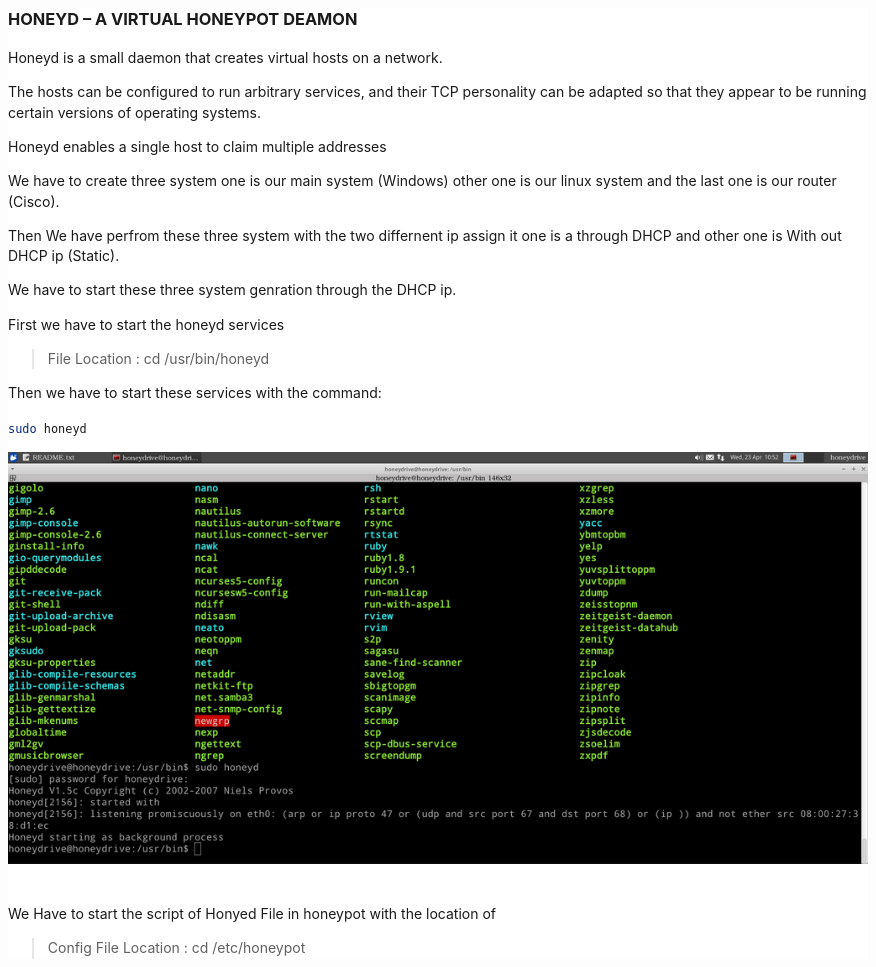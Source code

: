 
### HONEYD – A VIRTUAL HONEYPOT DEAMON  

Honeyd is a small daemon that creates virtual hosts on a network.  

The hosts can be configured to run arbitrary services, and their TCP personality can be adapted so that they appear to be running certain versions of operating systems. 

Honeyd enables a single host to claim multiple addresses

We have to create three system one is our main system (Windows) other one is our linux system and the last one is our router (Cisco).

Then We have perfrom these three system with the two differnent ip assign it one is a through DHCP and other one is With out DHCP ip (Static).

We have to start these three system genration through the DHCP ip.

First we have to start the honeyd services

> File Location :  cd /usr/bin/honeyd

Then we have to start these services with the command:

```bash
sudo honeyd
```

<div style="text-align:center"><img src="/images/honeydrive/96.png" /></div><br>

We Have to start the script of Honyed File in honeypot with the location of 

> Config File Location : cd /etc/honeypot 
